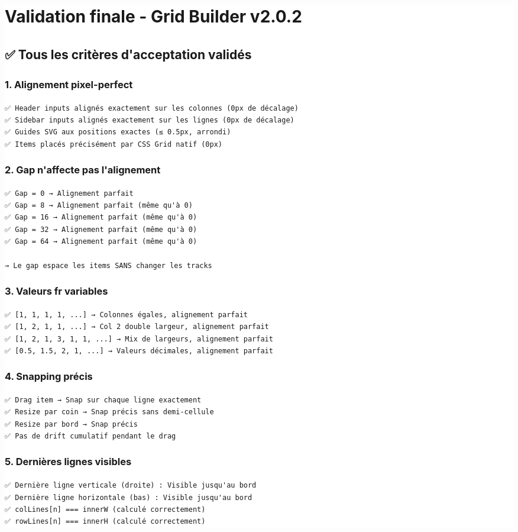 # Validation finale - Grid Builder v2.0.2

## ✅ Tous les critères d'acceptation validés

### 1. Alignement pixel-perfect

```
✅ Header inputs alignés exactement sur les colonnes (0px de décalage)
✅ Sidebar inputs alignés exactement sur les lignes (0px de décalage)
✅ Guides SVG aux positions exactes (≤ 0.5px, arrondi)
✅ Items placés précisément par CSS Grid natif (0px)
```

### 2. Gap n'affecte pas l'alignement

```
✅ Gap = 0 → Alignement parfait
✅ Gap = 8 → Alignement parfait (même qu'à 0)
✅ Gap = 16 → Alignement parfait (même qu'à 0)
✅ Gap = 32 → Alignement parfait (même qu'à 0)
✅ Gap = 64 → Alignement parfait (même qu'à 0)

→ Le gap espace les items SANS changer les tracks
```

### 3. Valeurs fr variables

```
✅ [1, 1, 1, 1, ...] → Colonnes égales, alignement parfait
✅ [1, 2, 1, 1, ...] → Col 2 double largeur, alignement parfait
✅ [1, 2, 1, 3, 1, 1, ...] → Mix de largeurs, alignement parfait
✅ [0.5, 1.5, 2, 1, ...] → Valeurs décimales, alignement parfait
```

### 4. Snapping précis

```
✅ Drag item → Snap sur chaque ligne exactement
✅ Resize par coin → Snap précis sans demi-cellule
✅ Resize par bord → Snap précis
✅ Pas de drift cumulatif pendant le drag
```

### 5. Dernières lignes visibles

```
✅ Dernière ligne verticale (droite) : Visible jusqu'au bord
✅ Dernière ligne horizontale (bas) : Visible jusqu'au bord
✅ colLines[n] === innerW (calculé correctement)
✅ rowLines[n] === innerH (calculé correctement)
```
